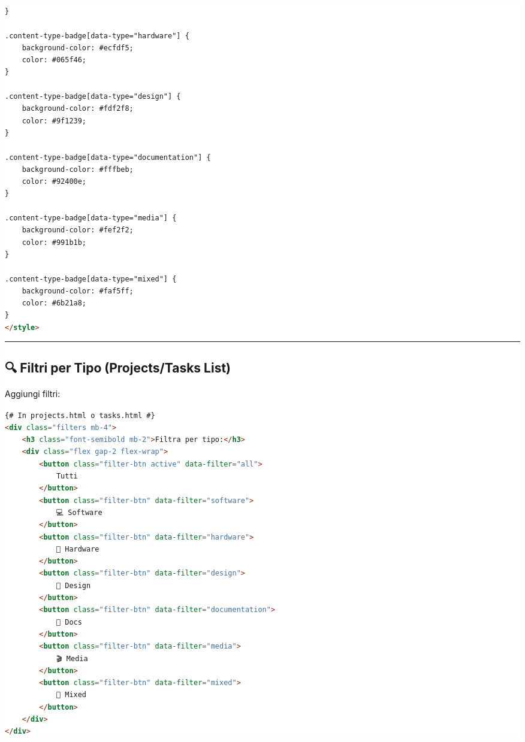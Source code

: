```html
}

.content-type-badge[data-type="hardware"] {
    background-color: #ecfdf5;
    color: #065f46;
}

.content-type-badge[data-type="design"] {
    background-color: #fdf2f8;
    color: #9f1239;
}

.content-type-badge[data-type="documentation"] {
    background-color: #fffbeb;
    color: #92400e;
}

.content-type-badge[data-type="media"] {
    background-color: #fef2f2;
    color: #991b1b;
}

.content-type-badge[data-type="mixed"] {
    background-color: #faf5ff;
    color: #6b21a8;
}
</style>
```

---

## 🔍 Filtri per Tipo (Projects/Tasks List)

Aggiungi filtri:

```html
{# In projects.html o tasks.html #}
<div class="filters mb-4">
    <h3 class="font-semibold mb-2">Filtra per tipo:</h3>
    <div class="flex gap-2 flex-wrap">
        <button class="filter-btn active" data-filter="all">
            Tutti
        </button>
        <button class="filter-btn" data-filter="software">
            💻 Software
        </button>
        <button class="filter-btn" data-filter="hardware">
            🔧 Hardware
        </button>
        <button class="filter-btn" data-filter="design">
            🎨 Design
        </button>
        <button class="filter-btn" data-filter="documentation">
            📄 Docs
        </button>
        <button class="filter-btn" data-filter="media">
            🎬 Media
        </button>
        <button class="filter-btn" data-filter="mixed">
            🔀 Mixed
        </button>
    </div>
</div>

```